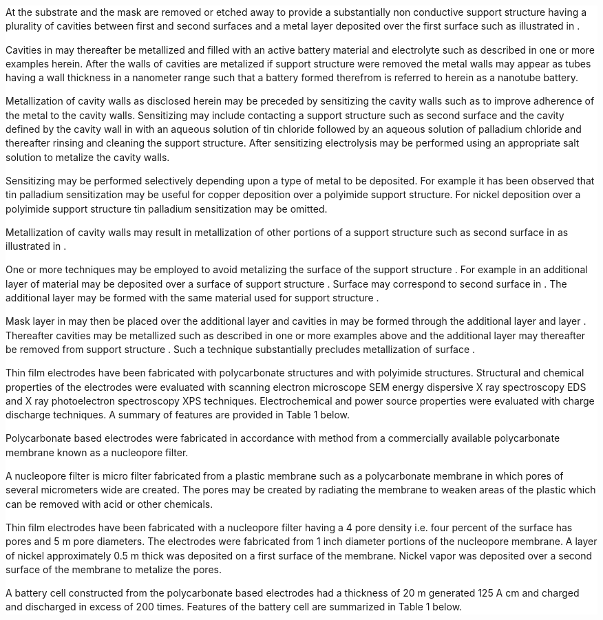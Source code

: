 At the substrate and the mask are removed or etched away to provide a substantially non conductive support structure having a plurality of cavities between first and second surfaces and a metal layer deposited over the first surface such as illustrated in .

Cavities in may thereafter be metallized and filled with an active battery material and electrolyte such as described in one or more examples herein. After the walls of cavities are metalized if support structure were removed the metal walls may appear as tubes having a wall thickness in a nanometer range such that a battery formed therefrom is referred to herein as a nanotube battery.

Metallization of cavity walls as disclosed herein may be preceded by sensitizing the cavity walls such as to improve adherence of the metal to the cavity walls. Sensitizing may include contacting a support structure such as second surface and the cavity defined by the cavity wall in with an aqueous solution of tin chloride followed by an aqueous solution of palladium chloride and thereafter rinsing and cleaning the support structure. After sensitizing electrolysis may be performed using an appropriate salt solution to metalize the cavity walls.

Sensitizing may be performed selectively depending upon a type of metal to be deposited. For example it has been observed that tin palladium sensitization may be useful for copper deposition over a polyimide support structure. For nickel deposition over a polyimide support structure tin palladium sensitization may be omitted.

Metallization of cavity walls may result in metallization of other portions of a support structure such as second surface in as illustrated in .

One or more techniques may be employed to avoid metalizing the surface of the support structure . For example in an additional layer of material may be deposited over a surface of support structure . Surface may correspond to second surface in . The additional layer may be formed with the same material used for support structure .

Mask layer in may then be placed over the additional layer and cavities in may be formed through the additional layer and layer . Thereafter cavities may be metallized such as described in one or more examples above and the additional layer may thereafter be removed from support structure . Such a technique substantially precludes metallization of surface .

Thin film electrodes have been fabricated with polycarbonate structures and with polyimide structures. Structural and chemical properties of the electrodes were evaluated with scanning electron microscope SEM energy dispersive X ray spectroscopy EDS and X ray photoelectron spectroscopy XPS techniques. Electrochemical and power source properties were evaluated with charge discharge techniques. A summary of features are provided in Table 1 below.

Polycarbonate based electrodes were fabricated in accordance with method from a commercially available polycarbonate membrane known as a nucleopore filter.

A nucleopore filter is micro filter fabricated from a plastic membrane such as a polycarbonate membrane in which pores of several micrometers wide are created. The pores may be created by radiating the membrane to weaken areas of the plastic which can be removed with acid or other chemicals.

Thin film electrodes have been fabricated with a nucleopore filter having a 4 pore density i.e. four percent of the surface has pores and 5 m pore diameters. The electrodes were fabricated from 1 inch diameter portions of the nucleopore membrane. A layer of nickel approximately 0.5 m thick was deposited on a first surface of the membrane. Nickel vapor was deposited over a second surface of the membrane to metalize the pores.

A battery cell constructed from the polycarbonate based electrodes had a thickness of 20 m generated 125 A cm and charged and discharged in excess of 200 times. Features of the battery cell are summarized in Table 1 below.
